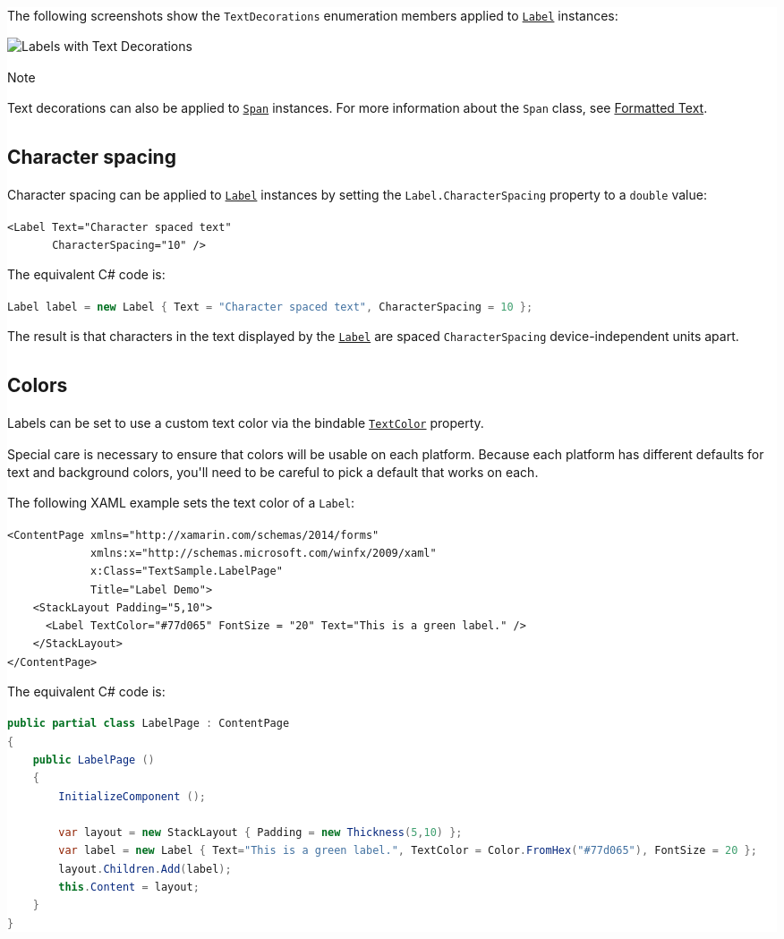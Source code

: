 The following screenshots show the `TextDecorations` enumeration members applied to [`Label`](xref:Xamarin.Forms.Label) instances:

![Labels with Text Decorations](label-images/label-textdecorations.png)

> [!NOTE]
> Text decorations can also be applied to [`Span`](xref:Xamarin.Forms.Span) instances. For more information about the `Span` class, see [Formatted Text](#Formatted_Text).

## Character spacing

Character spacing can be applied to [`Label`](xref:Xamarin.Forms.Label) instances by setting the `Label.CharacterSpacing` property to a `double` value:

```xaml
<Label Text="Character spaced text"
       CharacterSpacing="10" />
```

The equivalent C# code is:

```csharp
Label label = new Label { Text = "Character spaced text", CharacterSpacing = 10 };
```

The result is that characters in the text displayed by the [`Label`](xref:Xamarin.Forms.Label) are spaced `CharacterSpacing` device-independent units apart.

## Colors

Labels can be set to use a custom text color via the bindable [`TextColor`](xref:Xamarin.Forms.Label.TextColor) property.

Special care is necessary to ensure that colors will be usable on each platform. Because each platform has different defaults for text and background colors, you'll need to be careful to pick a default that works on each.

The following XAML example sets the text color of a `Label`:

```xaml
<ContentPage xmlns="http://xamarin.com/schemas/2014/forms"
             xmlns:x="http://schemas.microsoft.com/winfx/2009/xaml"
             x:Class="TextSample.LabelPage"
             Title="Label Demo">
    <StackLayout Padding="5,10">
      <Label TextColor="#77d065" FontSize = "20" Text="This is a green label." />
    </StackLayout>
</ContentPage>
```

The equivalent C# code is:

```csharp
public partial class LabelPage : ContentPage
{
    public LabelPage ()
    {
        InitializeComponent ();

        var layout = new StackLayout { Padding = new Thickness(5,10) };
        var label = new Label { Text="This is a green label.", TextColor = Color.FromHex("#77d065"), FontSize = 20 };
        layout.Children.Add(label);
        this.Content = layout;
    }
}
```
